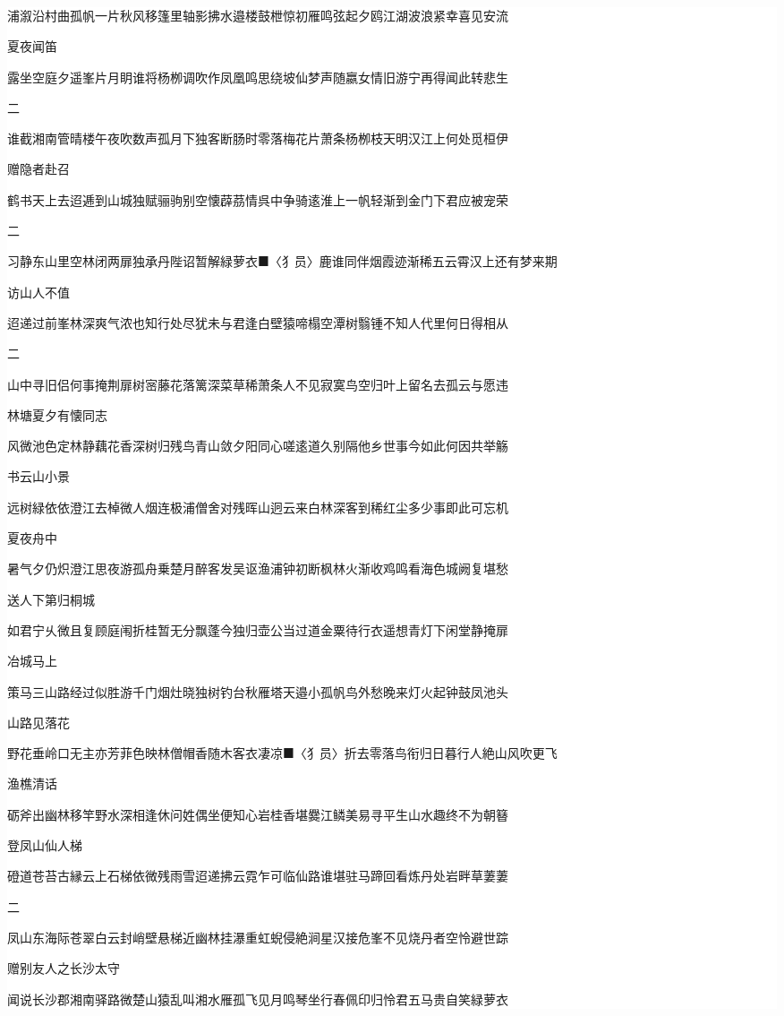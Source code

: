 浦溆沿村曲孤帆一片秋风移篷里轴影拂水邉楼鼓枻惊初雁鸣弦起夕鸥江湖波浪紧幸喜见安流  

夏夜闻笛  

露坐空庭夕遥峯片月眀谁将杨栁调吹作凤凰鸣思绕坡仙梦声随嬴女情旧游宁再得闻此转悲生  

二  

谁截湘南管晴楼午夜吹数声孤月下独客断肠时零落梅花片萧条杨栁枝天明汉江上何处觅桓伊  

赠隐者赴召  

鹤书天上去迢逓到山城独赋骊驹别空懐薜茘情呉中争骑逺淮上一帆轻渐到金门下君应被宠荣  

二  

习静东山里空林闭两扉独承丹陛诏暂解緑萝衣■〈犭员〉鹿谁同伴烟霞迹渐稀五云霄汉上还有梦来期  

访山人不值  

迢递过前峯林深爽气浓也知行处尽犹未与君逢白壁猿啼榻空潭树翳锺不知人代里何日得相从  

二  

山中寻旧侣何事掩荆扉树宻藤花落篱深菜草稀萧条人不见寂寞鸟空归叶上留名去孤云与愿违  

林塘夏夕有懐同志  

风微池色定林静藕花香深树归残鸟青山敛夕阳同心嗟逺道久别隔他乡世事今如此何因共举觞  

书云山小景  

远树緑依依澄江去棹微人烟连极浦僧舍对残晖山迥云来白林深客到稀红尘多少事即此可忘机  

夏夜舟中  

暑气夕仍炽澄江思夜游孤舟乗楚月醉客发吴讴渔浦钟初断枫林火渐收鸡鸣看海色城阙复堪愁  

送人下第归桐城  

如君宁乆微且复顾庭闱折桂暂无分飘蓬今独归壶公当过道金粟待行衣遥想青灯下闲堂静掩扉  

冶城马上  

策马三山路经过似胜游千门烟灶晓独树钓台秋雁塔天邉小孤帆鸟外愁晚来灯火起钟鼓凤池头  

山路见落花  

野花垂岭口无主亦芳菲色映林僧帽香随木客衣凄凉■〈犭员〉折去零落鸟衔归日暮行人絶山风吹更飞  

渔樵清话  

砺斧出幽林移竿野水深相逢休问姓偶坐便知心岩桂香堪爨江鳞美易寻平生山水趣终不为朝簮  

登凤山仙人梯  

磴道苍苔古縁云上石梯依微残雨雪迢递拂云霓乍可临仙路谁堪驻马蹄回看炼丹处岩畔草萋萋  

二  

凤山东海际苍翠白云封峭壁悬梯近幽林挂瀑重虹蜺侵絶涧星汉接危峯不见烧丹者空怜避世踪  

赠别友人之长沙太守  

闻说长沙郡湘南驿路微楚山猿乱叫湘水雁孤飞见月鸣琴坐行春佩印归怜君五马贵自笑緑萝衣  
